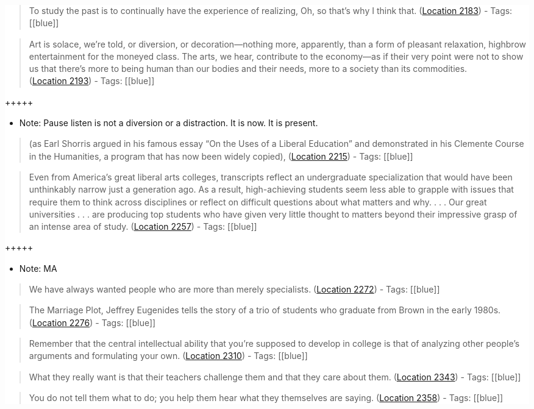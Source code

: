 
> To study the past is to continually have the experience of realizing, Oh, so that’s why I think that. ([Location 2183](https://readwise.io/to_kindle?action=open&asin=B00GEEYX90&location=2183))
    - Tags: [[blue]] 


> Art is solace, we’re told, or diversion, or decoration—nothing more, apparently, than a form of pleasant relaxation, highbrow entertainment for the moneyed class. The arts, we hear, contribute to the economy—as if their very point were not to show us that there’s more to being human than our bodies and their needs, more to a society than its commodities. ([Location 2193](https://readwise.io/to_kindle?action=open&asin=B00GEEYX90&location=2193))
    - Tags: [[blue]] 


+++++ 
- Note: Pause listen is not a diversion or a distraction. It is now. It is present.


> (as Earl Shorris argued in his famous essay “On the Uses of a Liberal Education” and demonstrated in his Clemente Course in the Humanities, a program that has now been widely copied), ([Location 2215](https://readwise.io/to_kindle?action=open&asin=B00GEEYX90&location=2215))
    - Tags: [[blue]] 


> Even from America’s great liberal arts colleges, transcripts reflect an undergraduate specialization that would have been unthinkably narrow just a generation ago. As a result, high-achieving students seem less able to grapple with issues that require them to think across disciplines or reflect on difficult questions about what matters and why. . . . Our great universities . . . are producing top students who have given very little thought to matters beyond their impressive grasp of an intense area of study. ([Location 2257](https://readwise.io/to_kindle?action=open&asin=B00GEEYX90&location=2257))
    - Tags: [[blue]] 


+++++ 
- Note: MA


> We have always wanted people who are more than merely specialists. ([Location 2272](https://readwise.io/to_kindle?action=open&asin=B00GEEYX90&location=2272))
    - Tags: [[blue]] 


> The Marriage Plot, Jeffrey Eugenides tells the story of a trio of students who graduate from Brown in the early 1980s. ([Location 2276](https://readwise.io/to_kindle?action=open&asin=B00GEEYX90&location=2276))
    - Tags: [[blue]] 


> Remember that the central intellectual ability that you’re supposed to develop in college is that of analyzing other people’s arguments and formulating your own. ([Location 2310](https://readwise.io/to_kindle?action=open&asin=B00GEEYX90&location=2310))
    - Tags: [[blue]] 


> What they really want is that their teachers challenge them and that they care about them. ([Location 2343](https://readwise.io/to_kindle?action=open&asin=B00GEEYX90&location=2343))
    - Tags: [[blue]] 


> You do not tell them what to do; you help them hear what they themselves are saying. ([Location 2358](https://readwise.io/to_kindle?action=open&asin=B00GEEYX90&location=2358))
    - Tags: [[blue]] 
